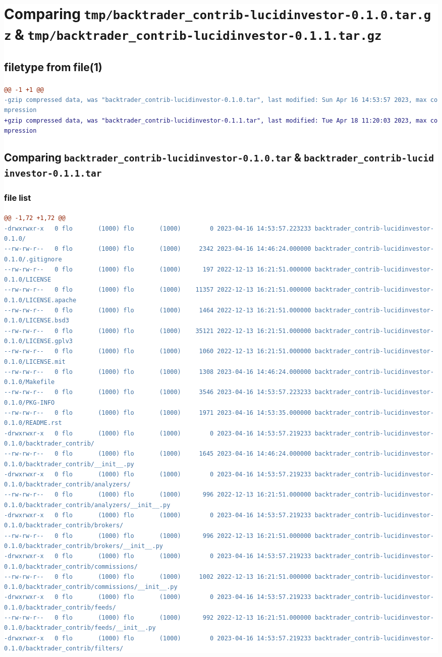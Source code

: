 # Comparing `tmp/backtrader_contrib-lucidinvestor-0.1.0.tar.gz` & `tmp/backtrader_contrib-lucidinvestor-0.1.1.tar.gz`

## filetype from file(1)

```diff
@@ -1 +1 @@
-gzip compressed data, was "backtrader_contrib-lucidinvestor-0.1.0.tar", last modified: Sun Apr 16 14:53:57 2023, max compression
+gzip compressed data, was "backtrader_contrib-lucidinvestor-0.1.1.tar", last modified: Tue Apr 18 11:20:03 2023, max compression
```

## Comparing `backtrader_contrib-lucidinvestor-0.1.0.tar` & `backtrader_contrib-lucidinvestor-0.1.1.tar`

### file list

```diff
@@ -1,72 +1,72 @@
-drwxrwxr-x   0 flo       (1000) flo       (1000)        0 2023-04-16 14:53:57.223233 backtrader_contrib-lucidinvestor-0.1.0/
--rw-rw-r--   0 flo       (1000) flo       (1000)     2342 2023-04-16 14:46:24.000000 backtrader_contrib-lucidinvestor-0.1.0/.gitignore
--rw-rw-r--   0 flo       (1000) flo       (1000)      197 2022-12-13 16:21:51.000000 backtrader_contrib-lucidinvestor-0.1.0/LICENSE
--rw-rw-r--   0 flo       (1000) flo       (1000)    11357 2022-12-13 16:21:51.000000 backtrader_contrib-lucidinvestor-0.1.0/LICENSE.apache
--rw-rw-r--   0 flo       (1000) flo       (1000)     1464 2022-12-13 16:21:51.000000 backtrader_contrib-lucidinvestor-0.1.0/LICENSE.bsd3
--rw-rw-r--   0 flo       (1000) flo       (1000)    35121 2022-12-13 16:21:51.000000 backtrader_contrib-lucidinvestor-0.1.0/LICENSE.gplv3
--rw-rw-r--   0 flo       (1000) flo       (1000)     1060 2022-12-13 16:21:51.000000 backtrader_contrib-lucidinvestor-0.1.0/LICENSE.mit
--rw-rw-r--   0 flo       (1000) flo       (1000)     1308 2023-04-16 14:46:24.000000 backtrader_contrib-lucidinvestor-0.1.0/Makefile
--rw-rw-r--   0 flo       (1000) flo       (1000)     3546 2023-04-16 14:53:57.223233 backtrader_contrib-lucidinvestor-0.1.0/PKG-INFO
--rw-rw-r--   0 flo       (1000) flo       (1000)     1971 2023-04-16 14:53:35.000000 backtrader_contrib-lucidinvestor-0.1.0/README.rst
-drwxrwxr-x   0 flo       (1000) flo       (1000)        0 2023-04-16 14:53:57.219233 backtrader_contrib-lucidinvestor-0.1.0/backtrader_contrib/
--rw-rw-r--   0 flo       (1000) flo       (1000)     1645 2023-04-16 14:46:24.000000 backtrader_contrib-lucidinvestor-0.1.0/backtrader_contrib/__init__.py
-drwxrwxr-x   0 flo       (1000) flo       (1000)        0 2023-04-16 14:53:57.219233 backtrader_contrib-lucidinvestor-0.1.0/backtrader_contrib/analyzers/
--rw-rw-r--   0 flo       (1000) flo       (1000)      996 2022-12-13 16:21:51.000000 backtrader_contrib-lucidinvestor-0.1.0/backtrader_contrib/analyzers/__init__.py
-drwxrwxr-x   0 flo       (1000) flo       (1000)        0 2023-04-16 14:53:57.219233 backtrader_contrib-lucidinvestor-0.1.0/backtrader_contrib/brokers/
--rw-rw-r--   0 flo       (1000) flo       (1000)      996 2022-12-13 16:21:51.000000 backtrader_contrib-lucidinvestor-0.1.0/backtrader_contrib/brokers/__init__.py
-drwxrwxr-x   0 flo       (1000) flo       (1000)        0 2023-04-16 14:53:57.219233 backtrader_contrib-lucidinvestor-0.1.0/backtrader_contrib/commissions/
--rw-rw-r--   0 flo       (1000) flo       (1000)     1002 2022-12-13 16:21:51.000000 backtrader_contrib-lucidinvestor-0.1.0/backtrader_contrib/commissions/__init__.py
-drwxrwxr-x   0 flo       (1000) flo       (1000)        0 2023-04-16 14:53:57.219233 backtrader_contrib-lucidinvestor-0.1.0/backtrader_contrib/feeds/
--rw-rw-r--   0 flo       (1000) flo       (1000)      992 2022-12-13 16:21:51.000000 backtrader_contrib-lucidinvestor-0.1.0/backtrader_contrib/feeds/__init__.py
-drwxrwxr-x   0 flo       (1000) flo       (1000)        0 2023-04-16 14:53:57.219233 backtrader_contrib-lucidinvestor-0.1.0/backtrader_contrib/filters/
```
